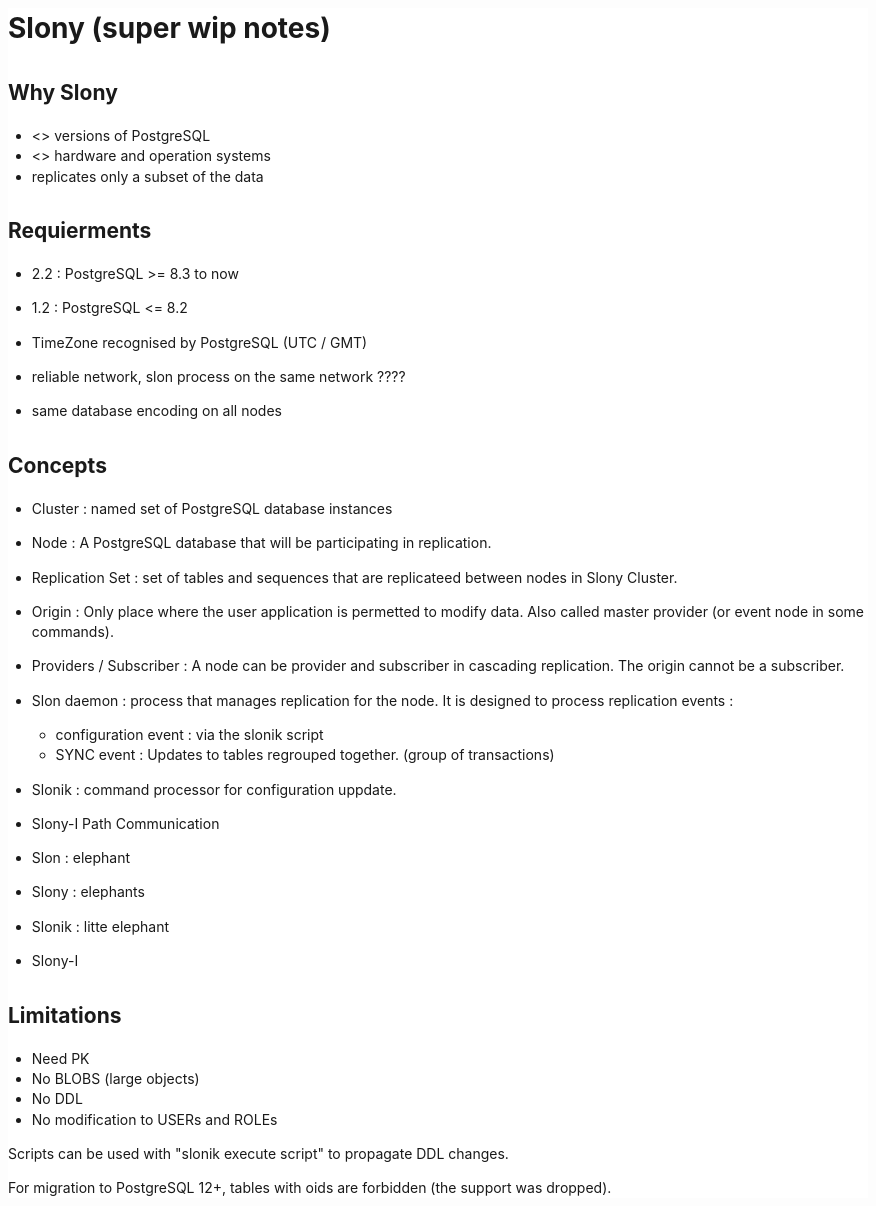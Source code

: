 # Slony (super wip notes)

## Why Slony

* <> versions of PostgreSQL
* <> hardware and operation systems
* replicates only a subset of the data

## Requierments

* 2.2 : PostgreSQL >= 8.3 to now
* 1.2 : PostgreSQL <= 8.2

* TimeZone recognised by PostgreSQL (UTC /  GMT)
* reliable network, slon process on the same network ????
* same database encoding on all nodes

## Concepts

* Cluster : named set of PostgreSQL database instances
* Node : A PostgreSQL database that will be participating in replication.
* Replication Set : set of tables and sequences that are replicateed between
  nodes in Slony Cluster.
* Origin : Only place where the user application is permetted to modify data.
  Also called master provider (or event node in some commands).
* Providers / Subscriber :  A node can be provider and subscriber in cascading
  replication.  The origin cannot be a subscriber.

* Slon daemon : process that manages replication for the node. It is designed
  to process replication events :
  + configuration event : via the slonik script
  + SYNC event : Updates to tables regrouped together. (group of transactions)
* Slonik : command processor for configuration uppdate.
* Slony-I Path Communication


* Slon : elephant
* Slony : elephants
* Slonik : litte elephant
* Slony-I

## Limitations

* Need PK
* No BLOBS (large objects)
* No DDL
* No modification to USERs and ROLEs

Scripts can be used with "slonik execute script" to propagate DDL changes.

For migration to PostgreSQL 12+, tables with oids are forbidden (the support
was dropped).
